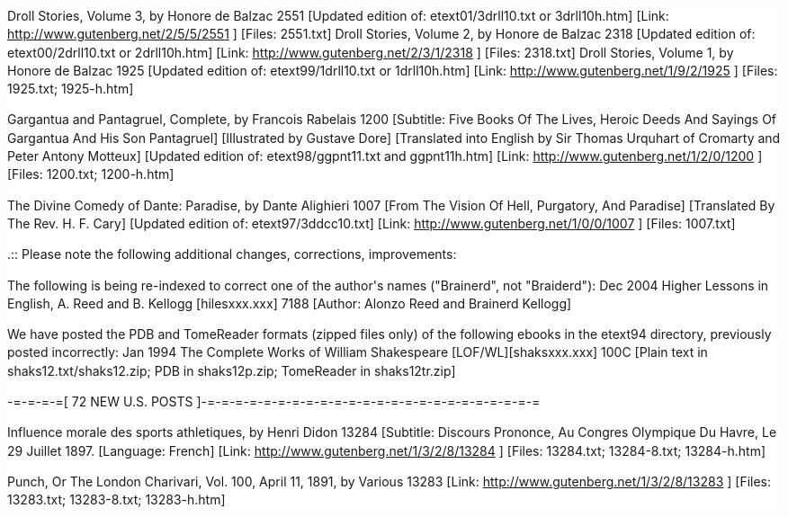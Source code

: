 Droll Stories, Volume 3, by Honore de Balzac                              2551
   [Updated edition of: etext01/3drll10.txt or 3drll10h.htm]
   [Link: http://www.gutenberg.net/2/5/5/2551 ]
   [Files: 2551.txt]
Droll Stories, Volume 2, by Honore de Balzac                              2318
   [Updated edition of: etext00/2drll10.txt or 2drll10h.htm]
   [Link: http://www.gutenberg.net/2/3/1/2318 ]
   [Files: 2318.txt]
Droll Stories, Volume 1, by Honore de Balzac                              1925
   [Updated edition of: etext99/1drll10.txt or 1drll10h.htm]
   [Link: http://www.gutenberg.net/1/9/2/1925 ]
   [Files: 1925.txt; 1925-h.htm]

Gargantua and Pantagruel, Complete, by Francois Rabelais                  1200
   [Subtitle: Five Books Of The Lives, Heroic Deeds And Sayings
    Of Gargantua And His Son Pantagruel]
   [Illustrated by Gustave Dore]
   [Translated into English by Sir Thomas Urquhart of Cromarty
    and Peter Antony Motteux]
   [Updated edition of: etext98/ggpnt11.txt and ggpnt11h.htm]
   [Link: http://www.gutenberg.net/1/2/0/1200 ]
   [Files: 1200.txt; 1200-h.htm]

The Divine Comedy of Dante: Paradise, by Dante Alighieri                  1007
   [From The Vision Of Hell, Purgatory, And Paradise]
   [Translated By The Rev. H. F. Cary]
   [Updated edition of: etext97/3ddcc10.txt]
   [Link: http://www.gutenberg.net/1/0/0/1007 ]
   [Files: 1007.txt]


.:: Please note the following additional changes, corrections, improvements:

The following is being re-indexed to correct one of the author's names
("Brainerd", not "Braiderd"):
Dec 2004 Higher Lessons in English, A. Reed and B. Kellogg [hilesxxx.xxx] 7188
   [Author: Alonzo Reed and Brainerd Kellogg]


We have posted the PDB and TomeReader formats (zipped files only) of the
following ebooks in the etext94 directory, previously posted incorrectly:
Jan 1994 The Complete Works of William Shakespeare [LOF/WL][shaksxxx.xxx]  100C
   [Plain text in shaks12.txt/shaks12.zip; PDB in shaks12p.zip;
    TomeReader in shaks12tr.zip]


-=-=-=-=[  72 NEW U.S. POSTS ]-=-=-=-=-=-=-=-=-=-=-=-=-=-=-=-=-=-=-=-=-=-=-=-=

Influence morale des sports athletiques, by Henri Didon                  13284
   [Subtitle: Discours Prononce, Au Congres Olympique Du Havre,
    Le 29 Juillet 1897.
   [Language: French]
   [Link: http://www.gutenberg.net/1/3/2/8/13284 ]
   [Files: 13284.txt; 13284-8.txt; 13284-h.htm]

Punch, Or The London Charivari, Vol. 100, April 11, 1891, by Various     13283
   [Link: http://www.gutenberg.net/1/3/2/8/13283 ]
   [Files: 13283.txt; 13283-8.txt; 13283-h.htm]
